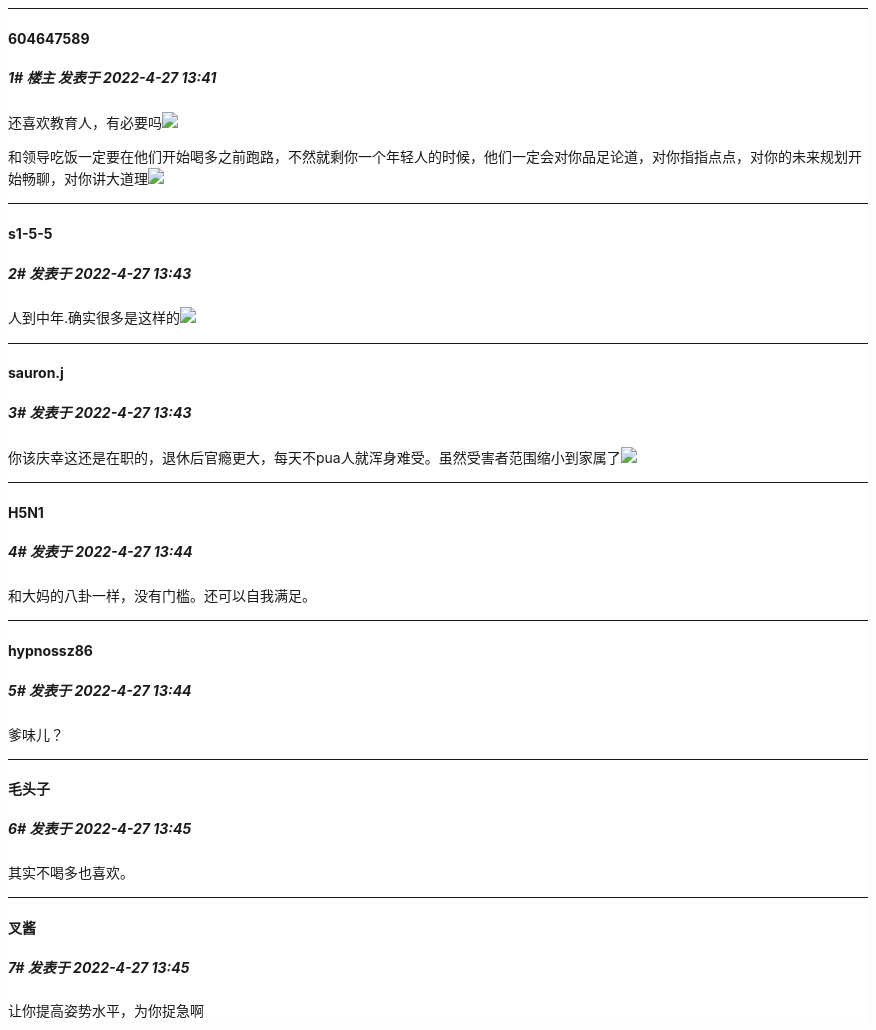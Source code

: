 

*****

####  604647589  
##### 1#       楼主       发表于 2022-4-27 13:41

还喜欢教育人，有必要吗<img src="https://static.saraba1st.com/image/smiley/face2017/003.png" referrerpolicy="no-referrer">

和领导吃饭一定要在他们开始喝多之前跑路，不然就剩你一个年轻人的时候，他们一定会对你品足论道，对你指指点点，对你的未来规划开始畅聊，对你讲大道理<img src="https://static.saraba1st.com/image/smiley/face2017/003.png" referrerpolicy="no-referrer">

*****

####  s1-5-5  
##### 2#       发表于 2022-4-27 13:43

人到中年.确实很多是这样的<img src="https://static.saraba1st.com/image/smiley/face2017/068.png" referrerpolicy="no-referrer">

*****

####  sauron.j  
##### 3#       发表于 2022-4-27 13:43

你该庆幸这还是在职的，退休后官瘾更大，每天不pua人就浑身难受。虽然受害者范围缩小到家属了<img src="https://static.saraba1st.com/image/smiley/face2017/037.png" referrerpolicy="no-referrer">

*****

####  H5N1  
##### 4#       发表于 2022-4-27 13:44

和大妈的八卦一样，没有门槛。还可以自我满足。

*****

####  hypnossz86  
##### 5#       发表于 2022-4-27 13:44

爹味儿？

*****

####  毛头子  
##### 6#       发表于 2022-4-27 13:45

其实不喝多也喜欢。

*****

####  叉酱  
##### 7#       发表于 2022-4-27 13:45

让你提高姿势水平，为你捉急啊
